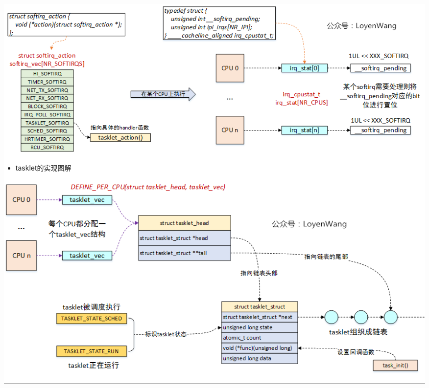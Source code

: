 ![softirq-struct](./assets/1771657-20200614143709476-1385185613.png)

* tasklet的实现图解

![tasklet frame](./assets/1771657-20200614144637377-134840993.png)
***